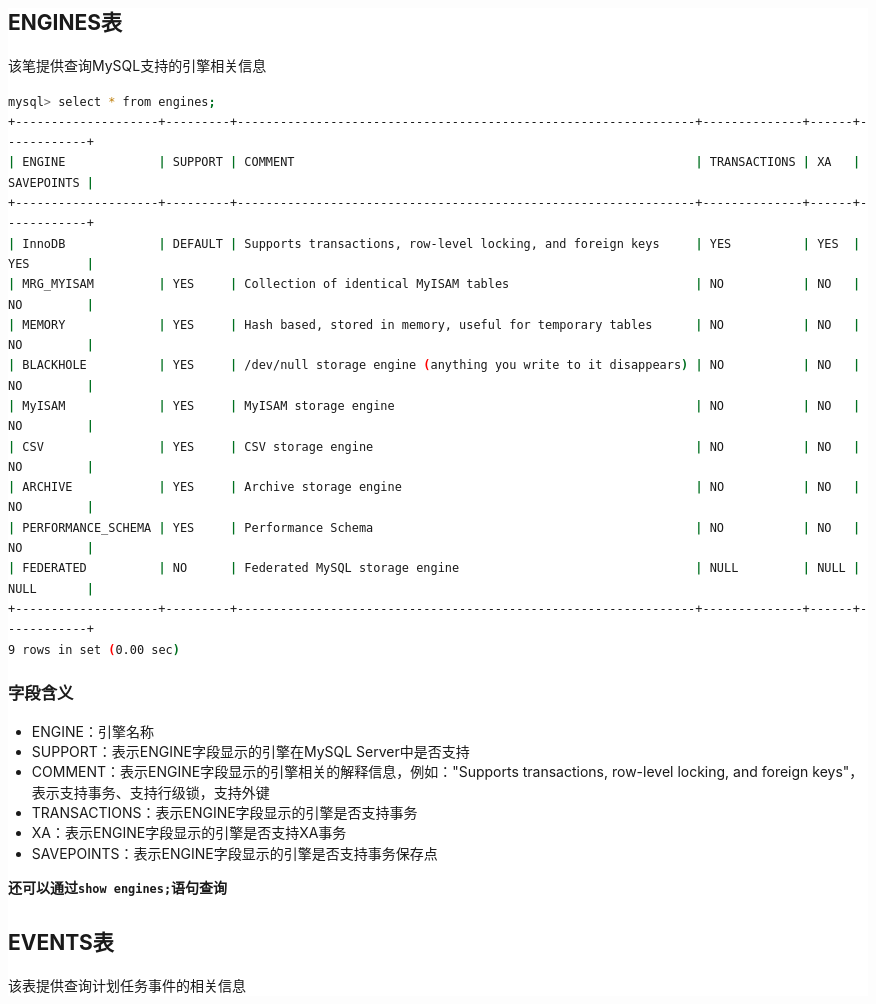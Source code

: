 

## ENGINES表

该笔提供查询MySQL支持的引擎相关信息

```bash
mysql> select * from engines;
+--------------------+---------+----------------------------------------------------------------+--------------+------+------------+
| ENGINE             | SUPPORT | COMMENT                                                        | TRANSACTIONS | XA   | SAVEPOINTS |
+--------------------+---------+----------------------------------------------------------------+--------------+------+------------+
| InnoDB             | DEFAULT | Supports transactions, row-level locking, and foreign keys     | YES          | YES  | YES        |
| MRG_MYISAM         | YES     | Collection of identical MyISAM tables                          | NO           | NO   | NO         |
| MEMORY             | YES     | Hash based, stored in memory, useful for temporary tables      | NO           | NO   | NO         |
| BLACKHOLE          | YES     | /dev/null storage engine (anything you write to it disappears) | NO           | NO   | NO         |
| MyISAM             | YES     | MyISAM storage engine                                          | NO           | NO   | NO         |
| CSV                | YES     | CSV storage engine                                             | NO           | NO   | NO         |
| ARCHIVE            | YES     | Archive storage engine                                         | NO           | NO   | NO         |
| PERFORMANCE_SCHEMA | YES     | Performance Schema                                             | NO           | NO   | NO         |
| FEDERATED          | NO      | Federated MySQL storage engine                                 | NULL         | NULL | NULL       |
+--------------------+---------+----------------------------------------------------------------+--------------+------+------------+
9 rows in set (0.00 sec)
```

### 字段含义

- ENGINE：引擎名称
- SUPPORT：表示ENGINE字段显示的引擎在MySQL Server中是否支持
- COMMENT：表示ENGINE字段显示的引擎相关的解释信息，例如："Supports transactions, row-level locking, and foreign keys"，表示支持事务、支持行级锁，支持外键
- TRANSACTIONS：表示ENGINE字段显示的引擎是否支持事务
- XA：表示ENGINE字段显示的引擎是否支持XA事务
- SAVEPOINTS：表示ENGINE字段显示的引擎是否支持事务保存点

**还可以通过`show engines;`语句查询**



## EVENTS表

该表提供查询计划任务事件的相关信息
